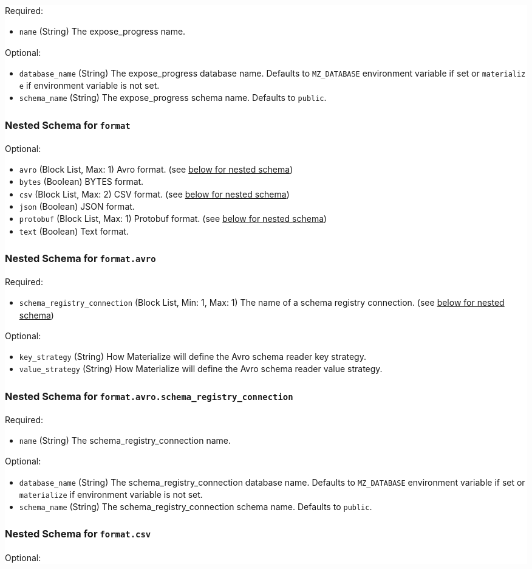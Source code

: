 Required:

- `name` (String) The expose_progress name.

Optional:

- `database_name` (String) The expose_progress database name. Defaults to `MZ_DATABASE` environment variable if set or `materialize` if environment variable is not set.
- `schema_name` (String) The expose_progress schema name. Defaults to `public`.


<a id="nestedblock--format"></a>
### Nested Schema for `format`

Optional:

- `avro` (Block List, Max: 1) Avro format. (see [below for nested schema](#nestedblock--format--avro))
- `bytes` (Boolean) BYTES format.
- `csv` (Block List, Max: 2) CSV format. (see [below for nested schema](#nestedblock--format--csv))
- `json` (Boolean) JSON format.
- `protobuf` (Block List, Max: 1) Protobuf format. (see [below for nested schema](#nestedblock--format--protobuf))
- `text` (Boolean) Text format.

<a id="nestedblock--format--avro"></a>
### Nested Schema for `format.avro`

Required:

- `schema_registry_connection` (Block List, Min: 1, Max: 1) The name of a schema registry connection. (see [below for nested schema](#nestedblock--format--avro--schema_registry_connection))

Optional:

- `key_strategy` (String) How Materialize will define the Avro schema reader key strategy.
- `value_strategy` (String) How Materialize will define the Avro schema reader value strategy.

<a id="nestedblock--format--avro--schema_registry_connection"></a>
### Nested Schema for `format.avro.schema_registry_connection`

Required:

- `name` (String) The schema_registry_connection name.

Optional:

- `database_name` (String) The schema_registry_connection database name. Defaults to `MZ_DATABASE` environment variable if set or `materialize` if environment variable is not set.
- `schema_name` (String) The schema_registry_connection schema name. Defaults to `public`.



<a id="nestedblock--format--csv"></a>
### Nested Schema for `format.csv`

Optional:
